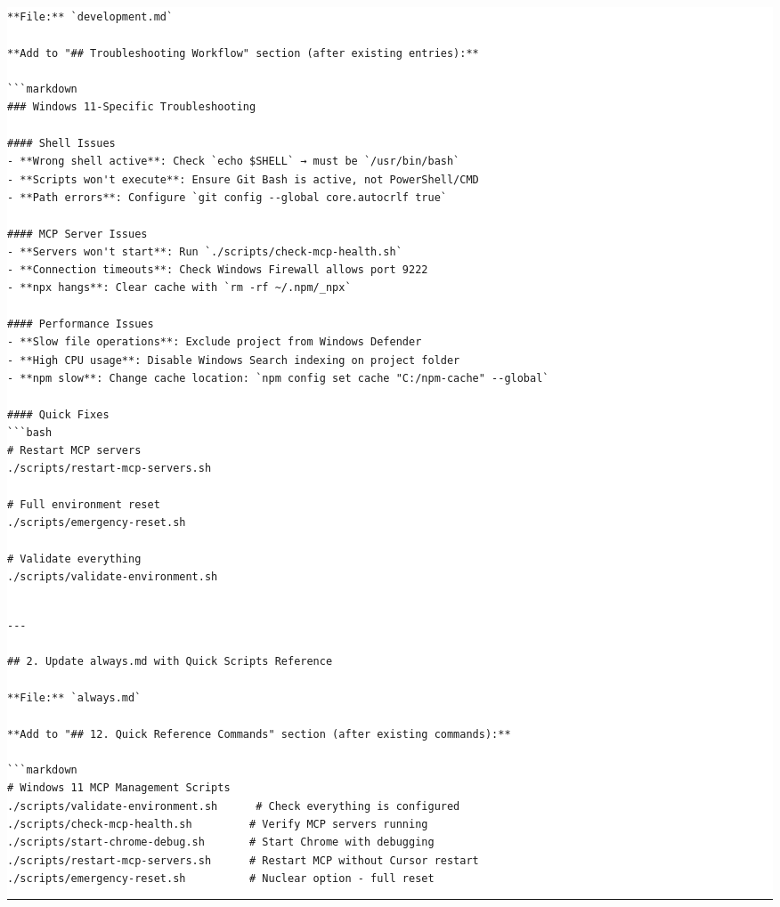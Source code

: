 ```
**File:** `development.md`

**Add to "## Troubleshooting Workflow" section (after existing entries):**

```markdown
### Windows 11-Specific Troubleshooting

#### Shell Issues
- **Wrong shell active**: Check `echo $SHELL` → must be `/usr/bin/bash`
- **Scripts won't execute**: Ensure Git Bash is active, not PowerShell/CMD
- **Path errors**: Configure `git config --global core.autocrlf true`

#### MCP Server Issues  
- **Servers won't start**: Run `./scripts/check-mcp-health.sh`
- **Connection timeouts**: Check Windows Firewall allows port 9222
- **npx hangs**: Clear cache with `rm -rf ~/.npm/_npx`

#### Performance Issues
- **Slow file operations**: Exclude project from Windows Defender
- **High CPU usage**: Disable Windows Search indexing on project folder
- **npm slow**: Change cache location: `npm config set cache "C:/npm-cache" --global`

#### Quick Fixes
```bash
# Restart MCP servers
./scripts/restart-mcp-servers.sh

# Full environment reset
./scripts/emergency-reset.sh

# Validate everything
./scripts/validate-environment.sh
```
```

---

## 2. Update always.md with Quick Scripts Reference

**File:** `always.md`

**Add to "## 12. Quick Reference Commands" section (after existing commands):**

```markdown
# Windows 11 MCP Management Scripts
./scripts/validate-environment.sh      # Check everything is configured
./scripts/check-mcp-health.sh         # Verify MCP servers running
./scripts/start-chrome-debug.sh       # Start Chrome with debugging
./scripts/restart-mcp-servers.sh      # Restart MCP without Cursor restart
./scripts/emergency-reset.sh          # Nuclear option - full reset
```

---